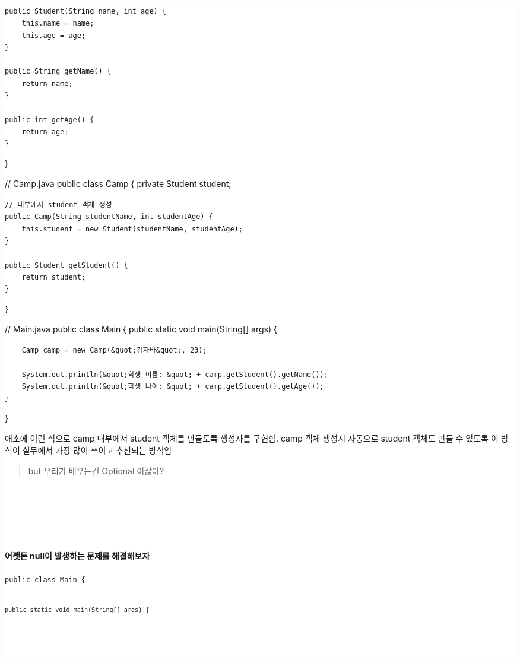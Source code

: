     public Student(String name, int age) {
        this.name = name;
        this.age = age;
    }

    public String getName() {
        return name;
    }

    public int getAge() {
        return age;
    }
}

// Camp.java
public class Camp {
    private Student student;

    // 내부에서 student 객체 생성
    public Camp(String studentName, int studentAge) {
        this.student = new Student(studentName, studentAge);
    }

    public Student getStudent() {
        return student;
    }
}

// Main.java
public class Main {
    public static void main(String[] args) {

        Camp camp = new Camp(&quot;김자바&quot;, 23);

        System.out.println(&quot;학생 이름: &quot; + camp.getStudent().getName());
        System.out.println(&quot;학생 나이: &quot; + camp.getStudent().getAge());
    }
}
</code></pre>
<p>애초에 이런 식으로 camp 내부에서 student 객체를 만들도록 생성자를 구현함.
camp 객체 생성시 자동으로 student 객체도 만들 수 있도록
이 방식이 실무에서 가장 많이 쓰이고 추천되는 방식임</p>
<blockquote>
<p>but 우리가 배우는건 Optional 이잖아?</p>
</blockquote>
<br />
<br />


<hr />
<br />


<h4 id="어쨋든-null이-발생하는-문제를-해결해보자">어쨋든 null이 발생하는 문제를 해결해보자</h4>
<pre><code class="language-java">public class Main {

    public static void main(String[] args) {
